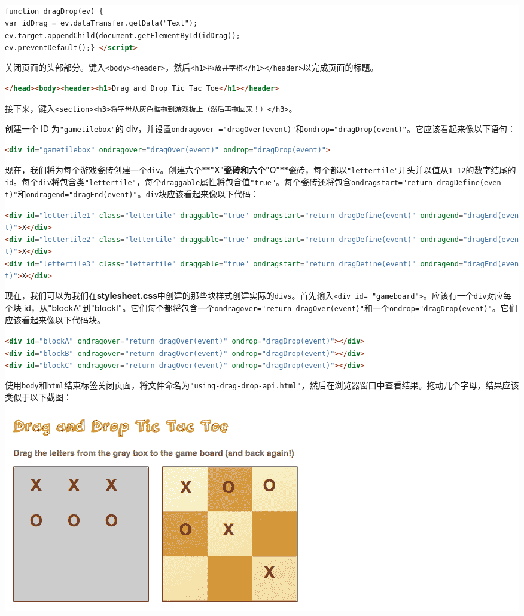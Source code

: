 ```html
function dragDrop(ev) {
var idDrag = ev.dataTransfer.getData("Text");
ev.target.appendChild(document.getElementById(idDrag));
ev.preventDefault();} </script>

```

关闭页面的头部部分。键入`<body><header>`，然后`<h1>拖放井字棋</h1></header>`以完成页面的标题。

```html
</head><body><header><h1>Drag and Drop Tic Tac Toe</h1></header>

```

接下来，键入`<section><h3>将字母从灰色框拖到游戏板上（然后再拖回来！）</h3>`。

创建一个 ID 为`"gametilebox"`的 div，并设置`ondragover ="dragOver(event)"`和`ondrop="dragDrop(event)"`。它应该看起来像以下语句：

```html
<div id="gametilebox" ondragover="dragOver(event)" ondrop="dragDrop(event)">

```

现在，我们将为每个游戏瓷砖创建一个`div`。创建六个**"X"**瓷砖和六个**"O"**瓷砖，每个都以`"lettertile"`开头并以值从`1-12`的数字结尾的`id`。每个`div`将包含类`"lettertile"`，每个`draggable`属性将包含值`"true"`。每个瓷砖还将包含`ondragstart="return dragDefine(event)"`和`ondragend="dragEnd(event)"`。`div`块应该看起来像以下代码：

```html
<div id="lettertile1" class="lettertile" draggable="true" ondragstart="return dragDefine(event)" ondragend="dragEnd(event)">X</div>
<div id="lettertile2" class="lettertile" draggable="true" ondragstart="return dragDefine(event)" ondragend="dragEnd(event)">X</div>
<div id="lettertile3" class="lettertile" draggable="true" ondragstart="return dragDefine(event)" ondragend="dragEnd(event)">X</div>

```

现在，我们可以为我们在**stylesheet.css**中创建的那些块样式创建实际的`divs`。首先输入`<div id= "gameboard">`。应该有一个`div`对应每个块 id，从"blockA"到"blockI"。它们每个都将包含一个`ondragover="return dragOver(event)"`和一个`ondrop="dragDrop(event)"`。它们应该看起来像以下代码块。

```html
<div id="blockA" ondragover="return dragOver(event)" ondrop="dragDrop(event)"></div>
<div id="blockB" ondragover="return dragOver(event)" ondrop="dragDrop(event)"></div>
<div id="blockC" ondragover="return dragOver(event)" ondrop="dragDrop(event)"></div>

```

使用`body`和`html`结束标签关闭页面，将文件命名为`"using-drag-drop-api.html"`，然后在浏览器窗口中查看结果。拖动几个字母，结果应该类似于以下截图：

![如何做...拖放 API 使用，带有文本](img/1048_07_02.jpg)
